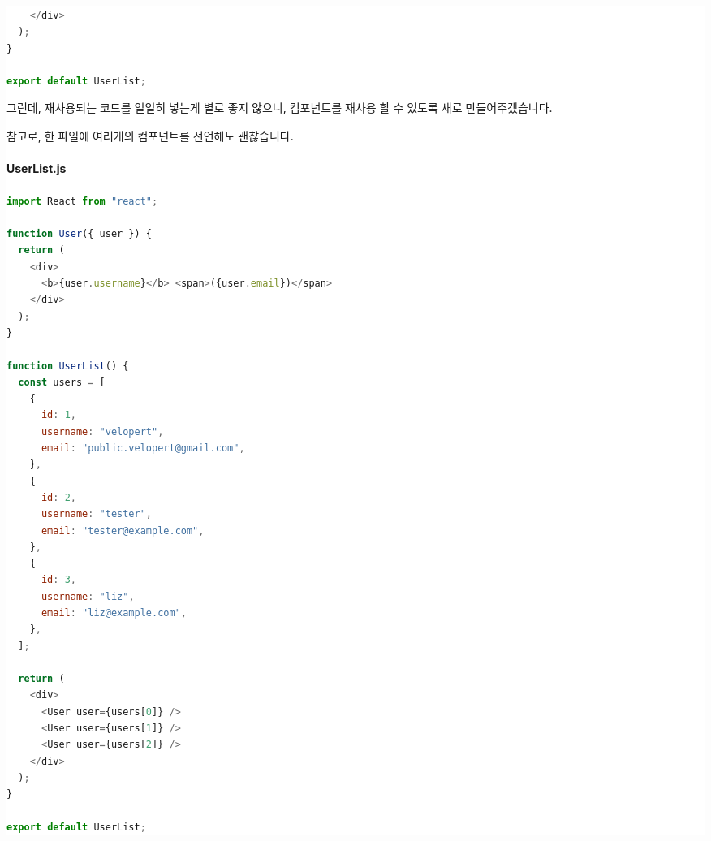```javascript
    </div>
  );
}

export default UserList;
```

그런데, 재사용되는 코드를 일일히 넣는게 별로 좋지 않으니, 컴포넌트를 재사용 할 수 있도록 새로 만들어주겠습니다.

참고로, 한 파일에 여러개의 컴포넌트를 선언해도 괜찮습니다.

#### UserList.js

```javascript
import React from "react";

function User({ user }) {
  return (
    <div>
      <b>{user.username}</b> <span>({user.email})</span>
    </div>
  );
}

function UserList() {
  const users = [
    {
      id: 1,
      username: "velopert",
      email: "public.velopert@gmail.com",
    },
    {
      id: 2,
      username: "tester",
      email: "tester@example.com",
    },
    {
      id: 3,
      username: "liz",
      email: "liz@example.com",
    },
  ];

  return (
    <div>
      <User user={users[0]} />
      <User user={users[1]} />
      <User user={users[2]} />
    </div>
  );
}

export default UserList;
```
